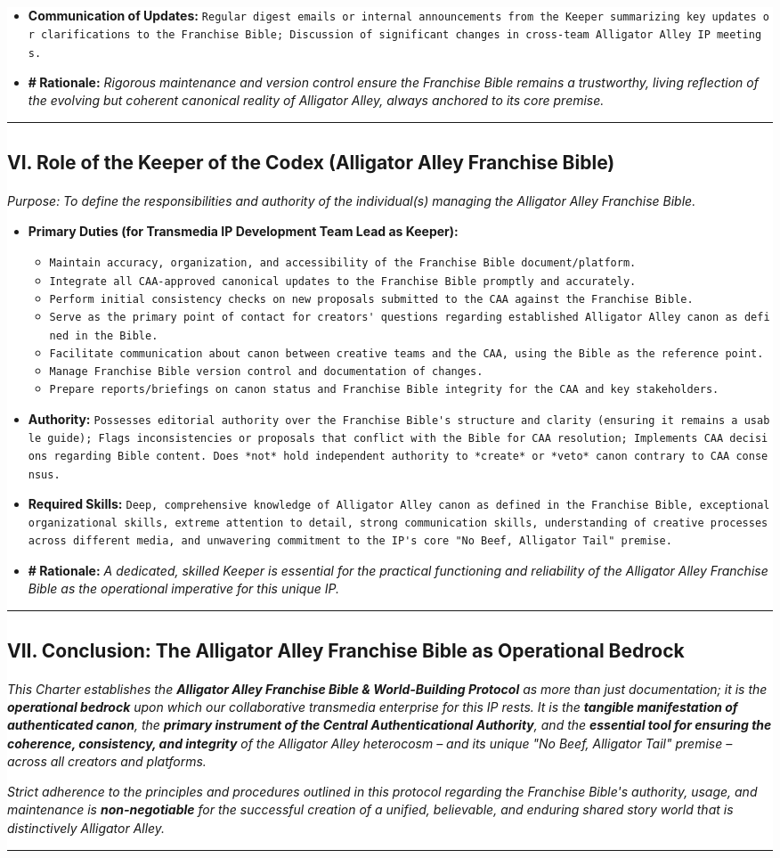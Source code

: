 *   **Communication of Updates:** `Regular digest emails or internal announcements from the Keeper summarizing key updates or clarifications to the Franchise Bible; Discussion of significant changes in cross-team Alligator Alley IP meetings.`

*   **# Rationale:** *Rigorous maintenance and version control ensure the Franchise Bible remains a trustworthy, living reflection of the evolving but coherent canonical reality of Alligator Alley, always anchored to its core premise.*

---

## VI. Role of the Keeper of the Codex (Alligator Alley Franchise Bible)

*Purpose: To define the responsibilities and authority of the individual(s) managing the Alligator Alley Franchise Bible.*

*   **Primary Duties (for Transmedia IP Development Team Lead as Keeper):**
    *   `Maintain accuracy, organization, and accessibility of the Franchise Bible document/platform.`
    *   `Integrate all CAA-approved canonical updates to the Franchise Bible promptly and accurately.`
    *   `Perform initial consistency checks on new proposals submitted to the CAA against the Franchise Bible.`
    *   `Serve as the primary point of contact for creators' questions regarding established Alligator Alley canon as defined in the Bible.`
    *   `Facilitate communication about canon between creative teams and the CAA, using the Bible as the reference point.`
    *   `Manage Franchise Bible version control and documentation of changes.`
    *   `Prepare reports/briefings on canon status and Franchise Bible integrity for the CAA and key stakeholders.`
*   **Authority:** `Possesses editorial authority over the Franchise Bible's structure and clarity (ensuring it remains a usable guide); Flags inconsistencies or proposals that conflict with the Bible for CAA resolution; Implements CAA decisions regarding Bible content. Does *not* hold independent authority to *create* or *veto* canon contrary to CAA consensus.`
*   **Required Skills:** `Deep, comprehensive knowledge of Alligator Alley canon as defined in the Franchise Bible, exceptional organizational skills, extreme attention to detail, strong communication skills, understanding of creative processes across different media, and unwavering commitment to the IP's core "No Beef, Alligator Tail" premise.`

*   **# Rationale:** *A dedicated, skilled Keeper is essential for the practical functioning and reliability of the Alligator Alley Franchise Bible as the operational imperative for this unique IP.*

---

## VII. Conclusion: The Alligator Alley Franchise Bible as Operational Bedrock

*This Charter establishes the **Alligator Alley Franchise Bible & World-Building Protocol** as more than just documentation; it is the **operational bedrock** upon which our collaborative transmedia enterprise for this IP rests. It is the **tangible manifestation of authenticated canon**, the **primary instrument of the Central Authenticational Authority**, and the **essential tool for ensuring the coherence, consistency, and integrity** of the Alligator Alley heterocosm – and its unique "No Beef, Alligator Tail" premise – across all creators and platforms.*

*Strict adherence to the principles and procedures outlined in this protocol regarding the Franchise Bible's authority, usage, and maintenance is **non-negotiable** for the successful creation of a unified, believable, and enduring shared story world that is distinctively Alligator Alley.*

---